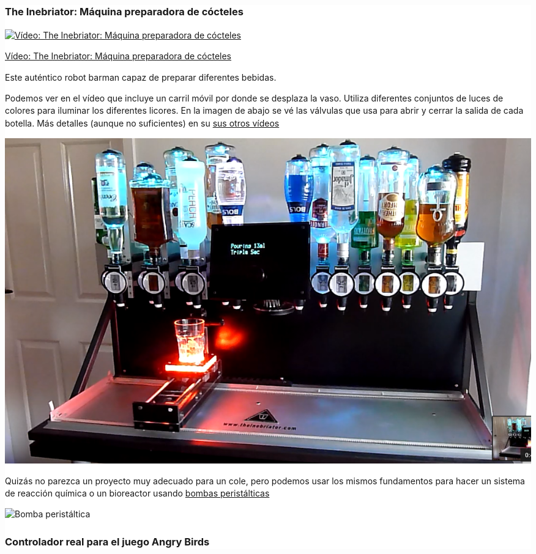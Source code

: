 ### The Inebriator: Máquina preparadora de cócteles

[![Vídeo: The Inebriator: Máquina preparadora de cócteles](https://img.youtube.com/vi/hJIkJ9x0-JQ/0.jpg)](https://www.youtube.com/watch?v=hJIkJ9x0-JQ)

[Vídeo: The Inebriator: Máquina preparadora de cócteles](https://www.youtube.com/watch?v=hJIkJ9x0-JQ)


Este auténtico robot barman capaz de preparar diferentes bebidas.

Podemos ver en el vídeo que incluye un carril móvil por donde se desplaza la vaso. Utiliza diferentes conjuntos de luces de colores para iluminar los diferentes licores. En la imagen de abajo se vé las válvulas que usa para abrir y cerrar la salida de cada botella. Más detalles (aunque no suficientes) en su [sus otros vídeos](http://www.theinebriator.com/techie-stuff/)

![Robot barman](./images/RobotBarmanInebriatorV2.png "Robot barman")

Quizás no parezca un proyecto muy adecuado para un cole, pero podemos usar los mismos fundamentos para hacer un sistema de reacción química o un bioreactor usando [bombas peristálticas](https://www.askix.com/servo-accionado-bomba-peristaltica-controlada-por-arduino.html)

![Bomba peristáltica](https://foto.askix.com/upload/4/a3/4a3dedd7ccc1b9ae143ea4a0fdeda0bf.jpg)


### Controlador real para el juego Angry Birds
